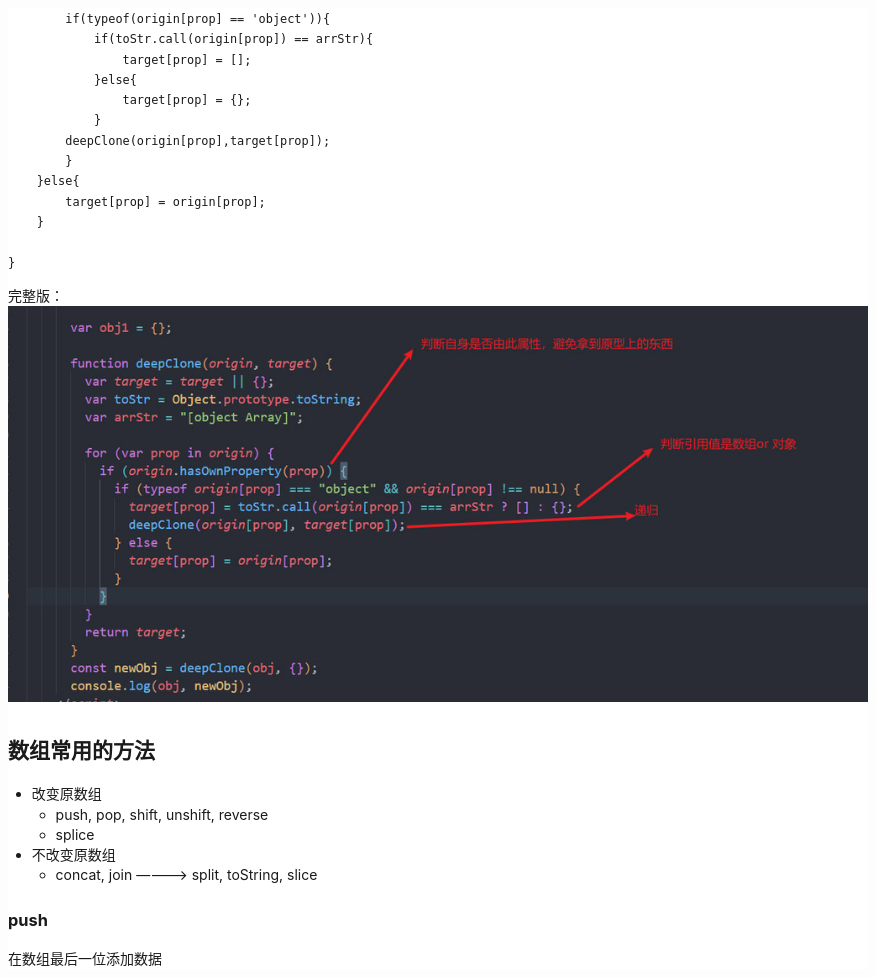```
        if(typeof(origin[prop] == 'object')){
            if(toStr.call(origin[prop]) == arrStr){
                target[prop] = [];
            }else{
                target[prop] = {};
            }
        deepClone(origin[prop],target[prop]);
        }
    }else{
        target[prop] = origin[prop];
    }

}

```

完整版：
![](./imgs/Snipaste_2022-10-04_19-47-44.jpg)

## 数组常用的方法

- 改变原数组
  - push, pop, shift, unshift, reverse
  - splice
- 不改变原数组
  - concat, join ————> split, toString, slice

### push

在数组最后一位添加数据
